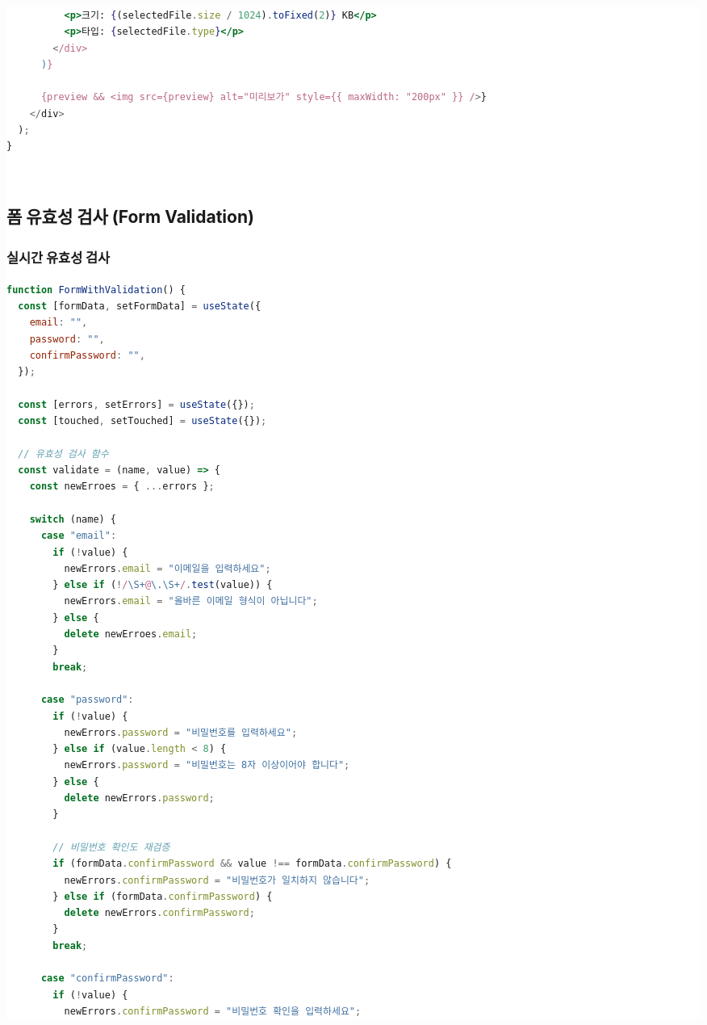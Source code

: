 ```jsx
          <p>크기: {(selectedFile.size / 1024).toFixed(2)} KB</p>
          <p>타입: {selectedFile.type}</p>
        </div>
      )}

      {preview && <img src={preview} alt="미리보가" style={{ maxWidth: "200px" }} />}
    </div>
  );
}
```

<br />

## 폼 유효성 검사 (Form Validation)

### 실시간 유효성 검사

```jsx
function FormWithValidation() {
  const [formData, setFormData] = useState({
    email: "",
    password: "",
    confirmPassword: "",
  });

  const [errors, setErrors] = useState({});
  const [touched, setTouched] = useState({});

  // 유효성 검사 함수
  const validate = (name, value) => {
    const newErroes = { ...errors };

    switch (name) {
      case "email":
        if (!value) {
          newErrors.email = "이메일을 입력하세요";
        } else if (!/\S+@\.\S+/.test(value)) {
          newErrors.email = "올바른 이메일 형식이 아닙니다";
        } else {
          delete newErroes.email;
        }
        break;

      case "password":
        if (!value) {
          newErrors.password = "비밀번호를 입력하세요";
        } else if (value.length < 8) {
          newErrors.password = "비밀번호는 8자 이상이어야 합니다";
        } else {
          delete newErrors.password;
        }

        // 비밀번호 확인도 재검증
        if (formData.confirmPassword && value !== formData.confirmPassword) {
          newErrors.confirmPassword = "비밀번호가 일치하지 않습니다";
        } else if (formData.confirmPassword) {
          delete newErrors.confirmPassword;
        }
        break;

      case "confirmPassword":
        if (!value) {
          newErrors.confirmPassword = "비밀번호 확인을 입력하세요";
```